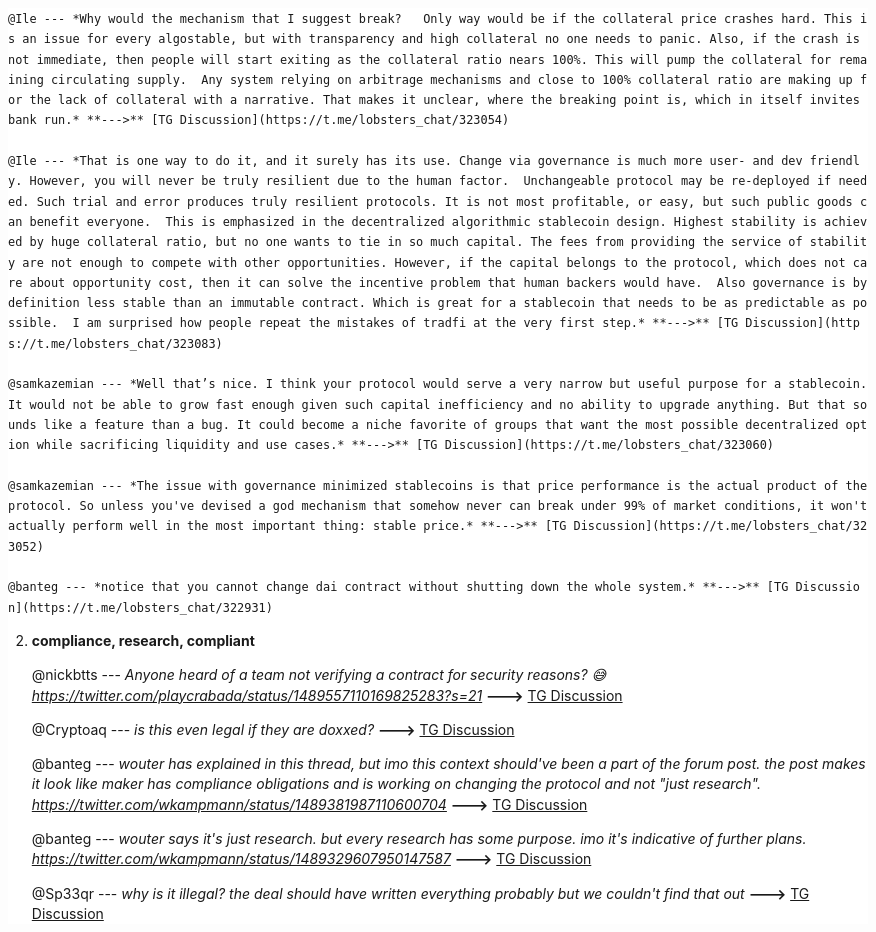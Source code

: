     @Ile --- *Why would the mechanism that I suggest break?   Only way would be if the collateral price crashes hard. This is an issue for every algostable, but with transparency and high collateral no one needs to panic. Also, if the crash is not immediate, then people will start exiting as the collateral ratio nears 100%. This will pump the collateral for remaining circulating supply.  Any system relying on arbitrage mechanisms and close to 100% collateral ratio are making up for the lack of collateral with a narrative. That makes it unclear, where the breaking point is, which in itself invites bank run.* **--->** [TG Discussion](https://t.me/lobsters_chat/323054)

    @Ile --- *That is one way to do it, and it surely has its use. Change via governance is much more user- and dev friendly. However, you will never be truly resilient due to the human factor.  Unchangeable protocol may be re-deployed if needed. Such trial and error produces truly resilient protocols. It is not most profitable, or easy, but such public goods can benefit everyone.  This is emphasized in the decentralized algorithmic stablecoin design. Highest stability is achieved by huge collateral ratio, but no one wants to tie in so much capital. The fees from providing the service of stability are not enough to compete with other opportunities. However, if the capital belongs to the protocol, which does not care about opportunity cost, then it can solve the incentive problem that human backers would have.  Also governance is by definition less stable than an immutable contract. Which is great for a stablecoin that needs to be as predictable as possible.  I am surprised how people repeat the mistakes of tradfi at the very first step.* **--->** [TG Discussion](https://t.me/lobsters_chat/323083)

    @samkazemian --- *Well that’s nice. I think your protocol would serve a very narrow but useful purpose for a stablecoin. It would not be able to grow fast enough given such capital inefficiency and no ability to upgrade anything. But that sounds like a feature than a bug. It could become a niche favorite of groups that want the most possible decentralized option while sacrificing liquidity and use cases.* **--->** [TG Discussion](https://t.me/lobsters_chat/323060)

    @samkazemian --- *The issue with governance minimized stablecoins is that price performance is the actual product of the protocol. So unless you've devised a god mechanism that somehow never can break under 99% of market conditions, it won't actually perform well in the most important thing: stable price.* **--->** [TG Discussion](https://t.me/lobsters_chat/323052)

    @banteg --- *notice that you cannot change dai contract without shutting down the whole system.* **--->** [TG Discussion](https://t.me/lobsters_chat/322931)

2. **compliance, research, compliant**

    @nickbtts --- *Anyone heard of a team not verifying a contract for security reasons? 😅  https://twitter.com/playcrabada/status/1489557110169825283?s=21* **--->** [TG Discussion](https://t.me/lobsters_chat/323069)

    @Cryptoaq --- *is this even legal if they are doxxed?* **--->** [TG Discussion](https://t.me/lobsters_chat/323141)

    @banteg --- *wouter has explained in this thread, but imo this context should've been a part of the forum post. the post makes it look like maker has compliance obligations and is working on changing the protocol and not "just research". https://twitter.com/wkampmann/status/1489381987110600704* **--->** [TG Discussion](https://t.me/lobsters_chat/322997)

    @banteg --- *wouter says it's just research. but every research has some purpose. imo it's indicative of further plans. https://twitter.com/wkampmann/status/1489329607950147587* **--->** [TG Discussion](https://t.me/lobsters_chat/322930)

    @Sp33qr --- *why is it illegal? the deal should have written everything probably but we couldn't find that out* **--->** [TG Discussion](https://t.me/lobsters_chat/323151)
